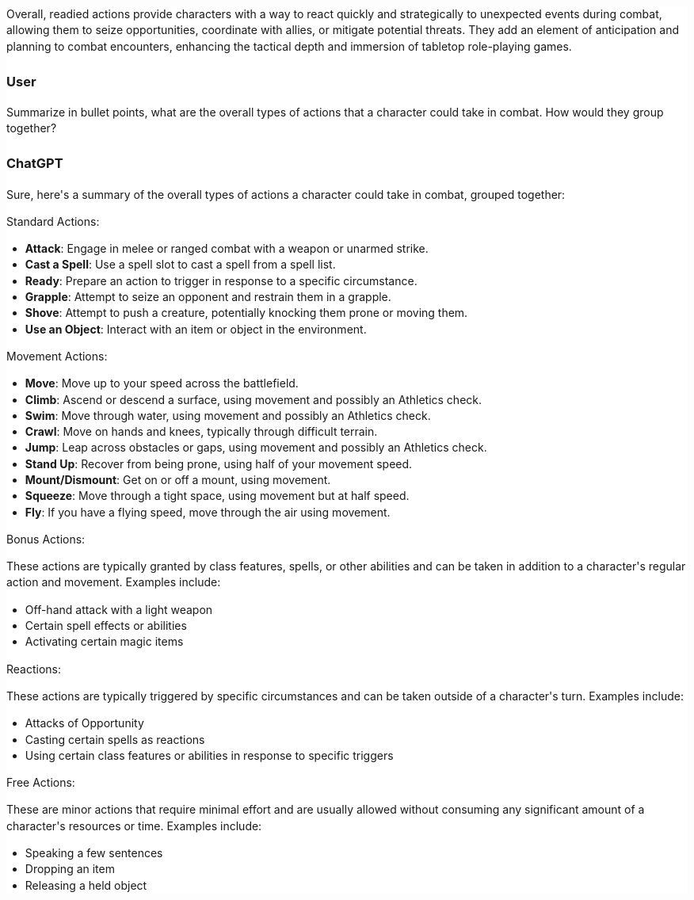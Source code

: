 Overall, readied actions provide characters with a way to react quickly and strategically to unexpected events during combat, allowing them to seize opportunities, coordinate with allies, or mitigate potential threats. They add an element of anticipation and planning to combat encounters, enhancing the tactical depth and immersion of tabletop role-playing games.

### User

Summarize in bullet points, what are the overall types of actions that a character could take in combat. How would they group together?

### ChatGPT


Sure, here's a summary of the overall types of actions a character could take in combat, grouped together:

Standard Actions:

- **Attack**: Engage in melee or ranged combat with a weapon or unarmed strike.
- **Cast a Spell**: Use a spell slot to cast a spell from a spell list.
- **Ready**: Prepare an action to trigger in response to a specific circumstance.
- **Grapple**: Attempt to seize an opponent and restrain them in a grapple.
- **Shove**: Attempt to push a creature, potentially knocking them prone or moving them.
- **Use an Object**: Interact with an item or object in the environment.

Movement Actions:

- **Move**: Move up to your speed across the battlefield.
- **Climb**: Ascend or descend a surface, using movement and possibly an Athletics check.
- **Swim**: Move through water, using movement and possibly an Athletics check.
- **Crawl**: Move on hands and knees, typically through difficult terrain.
- **Jump**: Leap across obstacles or gaps, using movement and possibly an Athletics check.
- **Stand Up**: Recover from being prone, using half of your movement speed.
- **Mount/Dismount**: Get on or off a mount, using movement.
- **Squeeze**: Move through a tight space, using movement but at half speed.
- **Fly**: If you have a flying speed, move through the air using movement.

Bonus Actions:

These actions are typically granted by class features, spells, or other abilities and can be taken in addition to a character's regular action and movement. Examples include:
- Off-hand attack with a light weapon
- Certain spell effects or abilities
- Activating certain magic items

Reactions:

These actions are typically triggered by specific circumstances and can be taken outside of a character's turn. Examples include:
- Attacks of Opportunity
- Casting certain spells as reactions
- Using certain class features or abilities in response to specific triggers

Free Actions:

These are minor actions that require minimal effort and are usually allowed without consuming any significant amount of a character's resources or time. Examples include:
- Speaking a few sentences
- Dropping an item
- Releasing a held object
